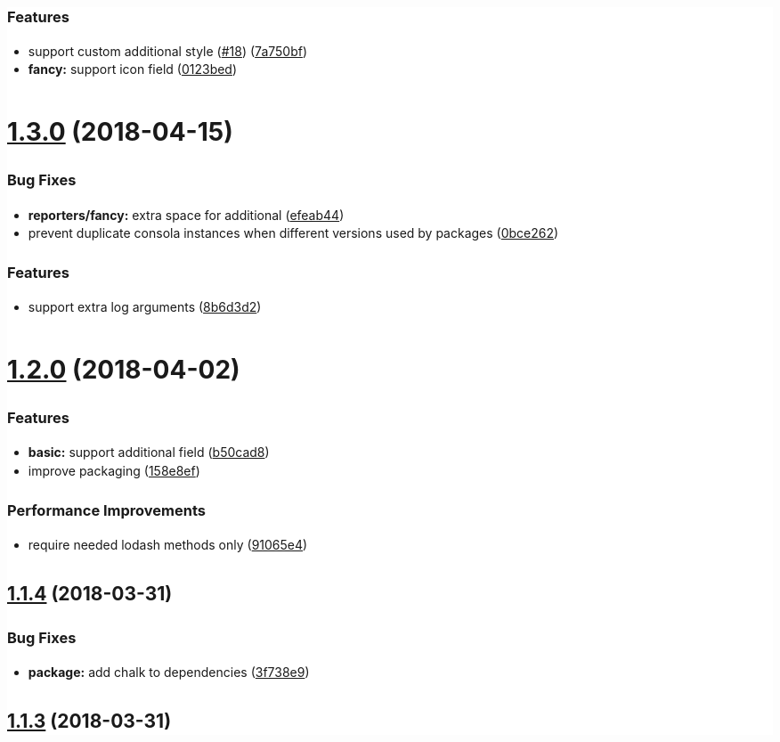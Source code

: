 ### Features

* support custom additional
  style ([#18](https://github.com/nuxt/consola/issues/18)) ([7a750bf](https://github.com/nuxt/consola/commit/7a750bf))
* **fancy:** support icon field ([0123bed](https://github.com/nuxt/consola/commit/0123bed))

<a name="1.3.0"></a>

# [1.3.0](https://github.com/nuxt/consola/compare/v1.2.0...v1.3.0) (2018-04-15)

### Bug Fixes

* **reporters/fancy:** extra space for additional ([efeab44](https://github.com/nuxt/consola/commit/efeab44))
* prevent duplicate consola instances when different versions used by
  packages ([0bce262](https://github.com/nuxt/consola/commit/0bce262))

### Features

* support extra log arguments ([8b6d3d2](https://github.com/nuxt/consola/commit/8b6d3d2))

<a name="1.2.0"></a>

# [1.2.0](https://github.com/nuxt/consola/compare/v1.1.4...v1.2.0) (2018-04-02)

### Features

* **basic:** support additional field ([b50cad8](https://github.com/nuxt/consola/commit/b50cad8))
* improve packaging ([158e8ef](https://github.com/nuxt/consola/commit/158e8ef))

### Performance Improvements

* require needed lodash methods only ([91065e4](https://github.com/nuxt/consola/commit/91065e4))

<a name="1.1.4"></a>

## [1.1.4](https://github.com/nuxt/consola/compare/v1.1.3...v1.1.4) (2018-03-31)

### Bug Fixes

* **package:** add chalk to dependencies ([3f738e9](https://github.com/nuxt/consola/commit/3f738e9))

<a name="1.1.3"></a>

## [1.1.3](https://github.com/nuxt/consola/compare/v1.1.2...v1.1.3) (2018-03-31)
